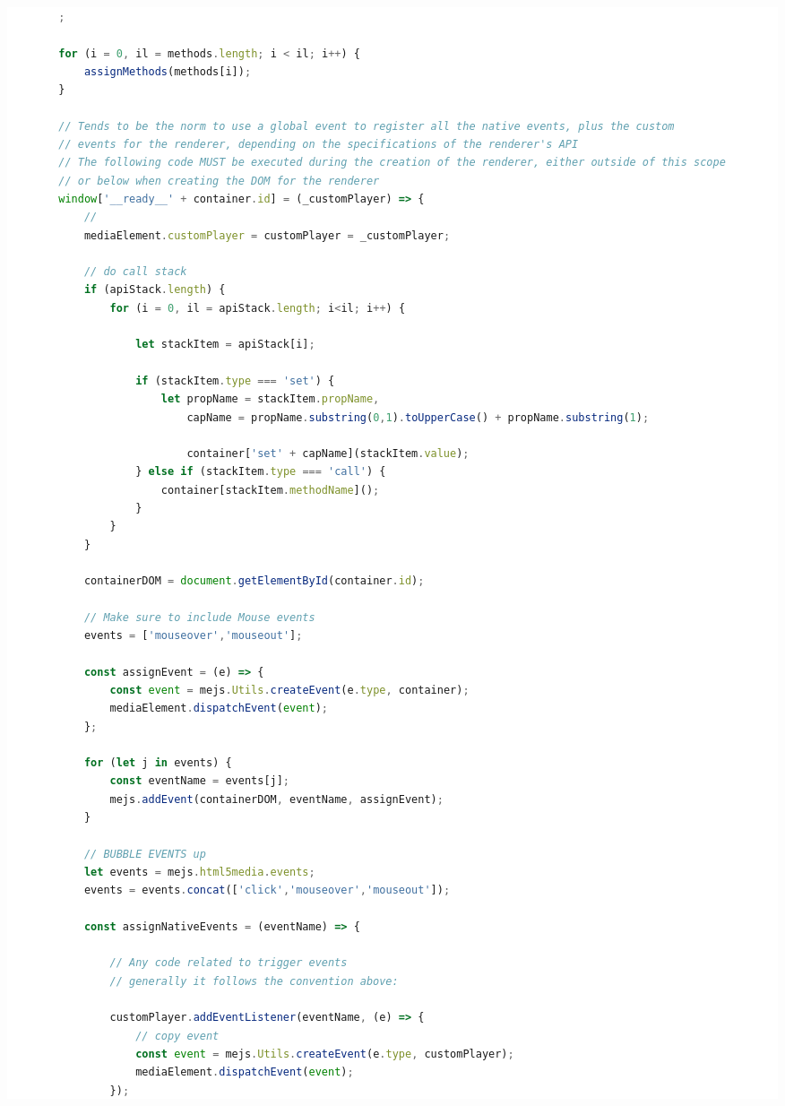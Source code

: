 ```javascript
        ;
        
        for (i = 0, il = methods.length; i < il; i++) {
            assignMethods(methods[i]);
        }
        
        // Tends to be the norm to use a global event to register all the native events, plus the custom 
        // events for the renderer, depending on the specifications of the renderer's API
        // The following code MUST be executed during the creation of the renderer, either outside of this scope
        // or below when creating the DOM for the renderer
        window['__ready__' + container.id] = (_customPlayer) => {
            //
            mediaElement.customPlayer = customPlayer = _customPlayer;
            
            // do call stack
            if (apiStack.length) {
                for (i = 0, il = apiStack.length; i<il; i++) {
                
                    let stackItem = apiStack[i];
    
                    if (stackItem.type === 'set') {
                        let propName = stackItem.propName,
                            capName = propName.substring(0,1).toUpperCase() + propName.substring(1);
                
                            container['set' + capName](stackItem.value);
                    } else if (stackItem.type === 'call') {
                        container[stackItem.methodName]();
                    }
                }
            }
            
            containerDOM = document.getElementById(container.id);
            
            // Make sure to include Mouse events
            events = ['mouseover','mouseout'];
            
            const assignEvent = (e) => {
                const event = mejs.Utils.createEvent(e.type, container);
                mediaElement.dispatchEvent(event);
            };
            
            for (let j in events) {
                const eventName = events[j];
                mejs.addEvent(containerDOM, eventName, assignEvent);
            }
            
            // BUBBLE EVENTS up
            let events = mejs.html5media.events;
            events = events.concat(['click','mouseover','mouseout']);
            
            const assignNativeEvents = (eventName) => {
                                                   
                // Any code related to trigger events
                // generally it follows the convention above:
                
                customPlayer.addEventListener(eventName, (e) => {
                    // copy event
                    const event = mejs.Utils.createEvent(e.type, customPlayer);
                    mediaElement.dispatchEvent(event);
                });
```